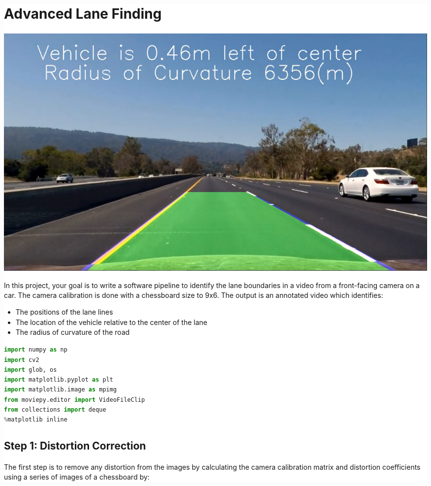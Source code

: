 
# Advanced Lane Finding
![Advance Lane Finding](images/AdvancedLaneFinding.png)

In this project, your goal is to write a software pipeline to identify the lane boundaries in a video from a front-facing camera on a car. The camera calibration is done with a chessboard size to 9x6. The output is an annotated video which identifies:

* The positions of the lane lines 
* The location of the vehicle relative to the center of the lane
* The radius of curvature of the road


```python
import numpy as np
import cv2
import glob, os
import matplotlib.pyplot as plt
import matplotlib.image as mpimg
from moviepy.editor import VideoFileClip
from collections import deque
%matplotlib inline
```

## Step 1: Distortion Correction

The first step is to remove any distortion from the images by calculating the camera calibration matrix and distortion coefficients using a series of images of a chessboard by:

